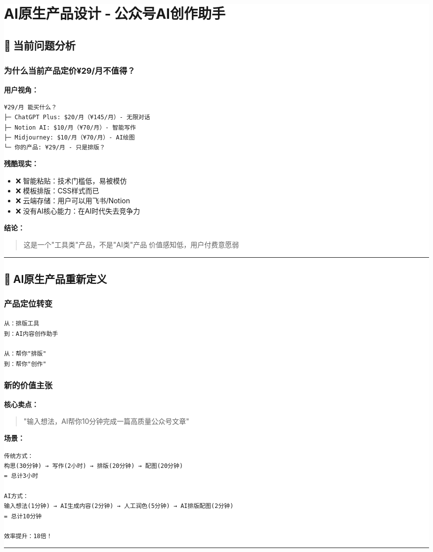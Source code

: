 # AI原生产品设计 - 公众号AI创作助手

## 🤔 当前问题分析

### 为什么当前产品定价¥29/月不值得？

**用户视角：**
```
¥29/月 能买什么？
├─ ChatGPT Plus: $20/月（¥145/月）- 无限对话
├─ Notion AI: $10/月（¥70/月）- 智能写作
├─ Midjourney: $10/月（¥70/月）- AI绘图
└─ 你的产品: ¥29/月 - 只是排版？
```

**残酷现实：**
- ❌ 智能粘贴：技术门槛低，易被模仿
- ❌ 模板排版：CSS样式而已
- ❌ 云端存储：用户可以用飞书/Notion
- ❌ 没有AI核心能力：在AI时代失去竞争力

**结论：** 
> 这是一个"工具类"产品，不是"AI类"产品
> 价值感知低，用户付费意愿弱

---

## 🚀 AI原生产品重新定义

### 产品定位转变

```
从：排版工具
到：AI内容创作助手

从：帮你"排版"
到：帮你"创作"
```

### 新的价值主张

**核心卖点：**
> "输入想法，AI帮你10分钟完成一篇高质量公众号文章"

**场景：**
```
传统方式：
构思(30分钟) → 写作(2小时) → 排版(20分钟) → 配图(20分钟)
= 总计3小时

AI方式：
输入想法(1分钟) → AI生成内容(2分钟) → 人工润色(5分钟) → AI排版配图(2分钟)
= 总计10分钟

效率提升：18倍！
```

---